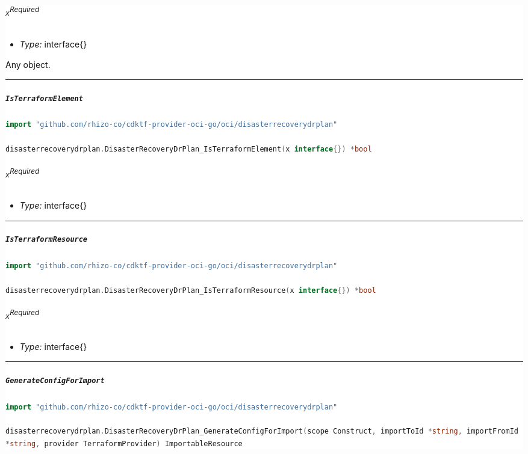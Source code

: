 ###### `x`<sup>Required</sup> <a name="x" id="rhizo-co-terraform-provider-oci.disasterRecoveryDrPlan.DisasterRecoveryDrPlan.isConstruct.parameter.x"></a>

- *Type:* interface{}

Any object.

---

##### `IsTerraformElement` <a name="IsTerraformElement" id="rhizo-co-terraform-provider-oci.disasterRecoveryDrPlan.DisasterRecoveryDrPlan.isTerraformElement"></a>

```go
import "github.com/rhizo-co/cdktf-provider-oci-go/oci/disasterrecoverydrplan"

disasterrecoverydrplan.DisasterRecoveryDrPlan_IsTerraformElement(x interface{}) *bool
```

###### `x`<sup>Required</sup> <a name="x" id="rhizo-co-terraform-provider-oci.disasterRecoveryDrPlan.DisasterRecoveryDrPlan.isTerraformElement.parameter.x"></a>

- *Type:* interface{}

---

##### `IsTerraformResource` <a name="IsTerraformResource" id="rhizo-co-terraform-provider-oci.disasterRecoveryDrPlan.DisasterRecoveryDrPlan.isTerraformResource"></a>

```go
import "github.com/rhizo-co/cdktf-provider-oci-go/oci/disasterrecoverydrplan"

disasterrecoverydrplan.DisasterRecoveryDrPlan_IsTerraformResource(x interface{}) *bool
```

###### `x`<sup>Required</sup> <a name="x" id="rhizo-co-terraform-provider-oci.disasterRecoveryDrPlan.DisasterRecoveryDrPlan.isTerraformResource.parameter.x"></a>

- *Type:* interface{}

---

##### `GenerateConfigForImport` <a name="GenerateConfigForImport" id="rhizo-co-terraform-provider-oci.disasterRecoveryDrPlan.DisasterRecoveryDrPlan.generateConfigForImport"></a>

```go
import "github.com/rhizo-co/cdktf-provider-oci-go/oci/disasterrecoverydrplan"

disasterrecoverydrplan.DisasterRecoveryDrPlan_GenerateConfigForImport(scope Construct, importToId *string, importFromId *string, provider TerraformProvider) ImportableResource
```
